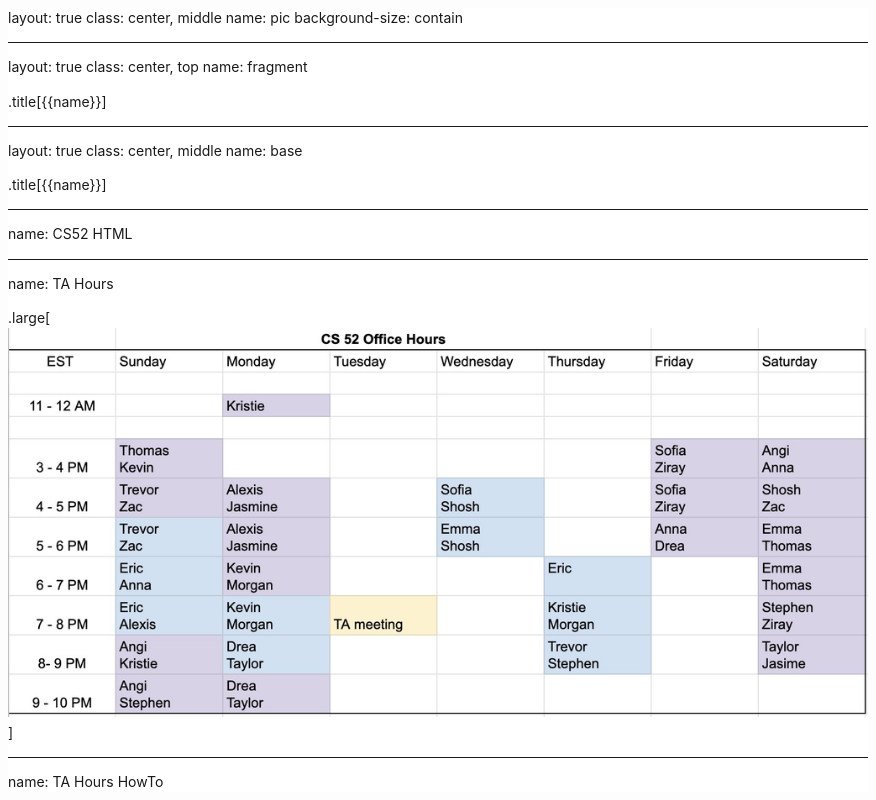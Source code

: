 layout: true
class: center, middle
name: pic
background-size: contain

---

layout: true
class: center, top
name: fragment

.title[{{name}}]

---
layout: true
class: center, middle
name: base

.title[{{name}}]

---
name:  CS52 HTML

<iframe width="700" height="400" src="https://www.youtube.com/embed/h1E-FlguwGw?rel=0&amp;showinfo=0" frameborder="0" allowfullscreen></iframe>

---
name: TA Hours



.large[![](img/tahours.jpg)]

---
name: TA Hours HowTo
